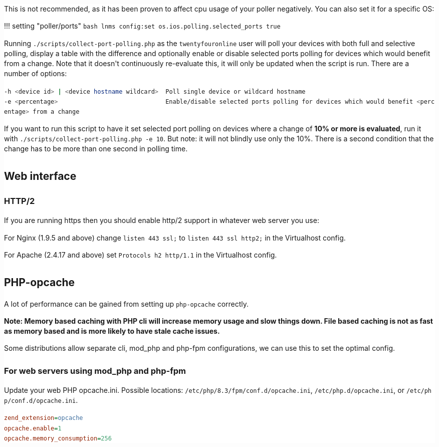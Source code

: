 This is not recommended, as it has been proven to affect cpu
usage of your poller negatively. You can also set it for a specific OS:

!!! setting "poller/ports"
    ```bash
    lnms config:set os.ios.polling.selected_ports true
    ```

Running `./scripts/collect-port-polling.php` as the `twentyfouronline` user
will poll your devices with both full and selective polling,
display a table with the difference and optionally enable or disable
selected ports polling for devices which would benefit from a change.
Note that it doesn't continuously re-evaluate this, it will only be
updated when the script is run. There are a number of options:

```bash
-h <device id> | <device hostname wildcard>  Poll single device or wildcard hostname
-e <percentage>                              Enable/disable selected ports polling for devices which would benefit <percentage> from a change
```

If you want to run this script to have it set selected port polling
on devices where a change of **10% or more is evaluated**, run it with
`./scripts/collect-port-polling.php -e 10`. But note: it will not
blindly use only the 10%. There is a second condition that the change
has to be more than one second in polling time.

## Web interface

### HTTP/2

If you are running https then you should enable http/2 support in
whatever web server you use:

For Nginx (1.9.5 and above) change `listen 443 ssl;` to `listen 443
ssl http2;` in the Virtualhost config.

For Apache (2.4.17 and above) set `Protocols h2 http/1.1` in the Virtualhost config.

## PHP-opcache

A lot of performance can be gained from setting up `php-opcache` correctly.

**Note: Memory based caching with PHP cli will increase memory usage and slow things down. File based caching is not as fast as memory based and is more likely to have stale cache issues.**

Some distributions allow separate cli, mod_php and php-fpm configurations, we can use this to set the optimal config.

### For web servers using mod_php and php-fpm

Update your web PHP opcache.ini.  Possible locations: `/etc/php/8.3/fpm/conf.d/opcache.ini`, `/etc/php.d/opcache.ini`, or `/etc/php/conf.d/opcache.ini`.

```ini
zend_extension=opcache
opcache.enable=1
opcache.memory_consumption=256
```
